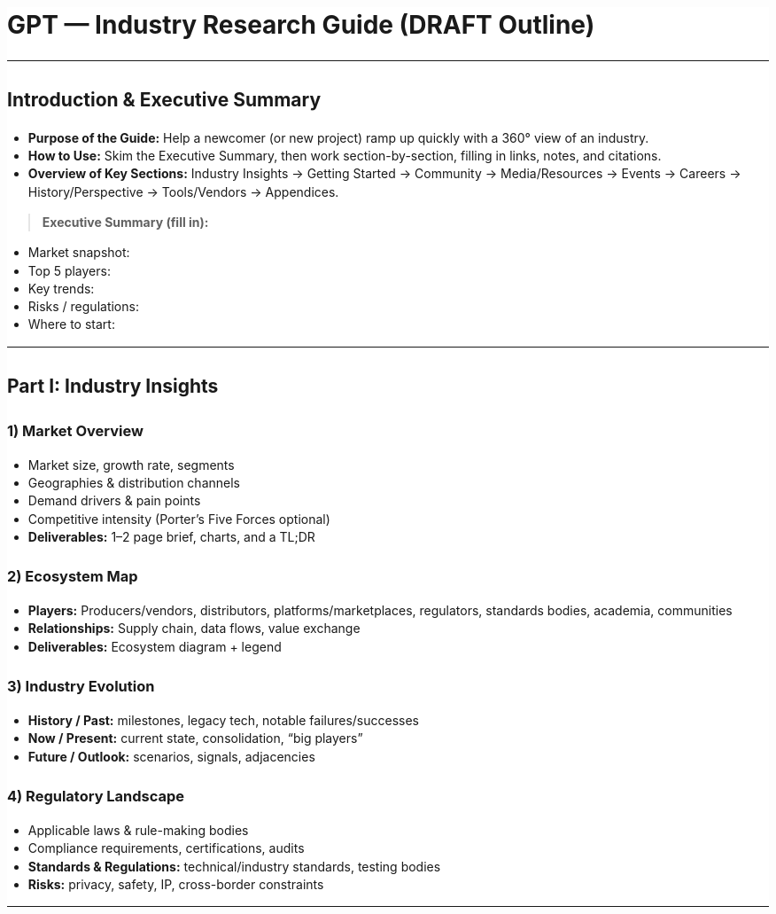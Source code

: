 # GPT — Industry Research Guide (DRAFT Outline)

---

## Introduction & Executive Summary
- **Purpose of the Guide:** Help a newcomer (or new project) ramp up quickly with a 360° view of an industry.
- **How to Use:** Skim the Executive Summary, then work section-by-section, filling in links, notes, and citations.
- **Overview of Key Sections:** Industry Insights → Getting Started → Community → Media/Resources → Events → Careers → History/Perspective → Tools/Vendors → Appendices.

> **Executive Summary (fill in):**
- Market snapshot:
- Top 5 players:
- Key trends:
- Risks / regulations:
- Where to start:

---

## Part I: Industry Insights
### 1) Market Overview
- Market size, growth rate, segments
- Geographies & distribution channels
- Demand drivers & pain points
- Competitive intensity (Porter’s Five Forces optional)
- **Deliverables:** 1–2 page brief, charts, and a TL;DR

### 2) Ecosystem Map
- **Players:** Producers/vendors, distributors, platforms/marketplaces, regulators, standards bodies, academia, communities
- **Relationships:** Supply chain, data flows, value exchange
- **Deliverables:** Ecosystem diagram + legend

### 3) Industry Evolution
- **History / Past:** milestones, legacy tech, notable failures/successes
- **Now / Present:** current state, consolidation, “big players”
- **Future / Outlook:** scenarios, signals, adjacencies

### 4) Regulatory Landscape
- Applicable laws & rule-making bodies
- Compliance requirements, certifications, audits
- **Standards & Regulations:** technical/industry standards, testing bodies
- **Risks:** privacy, safety, IP, cross-border constraints

---
